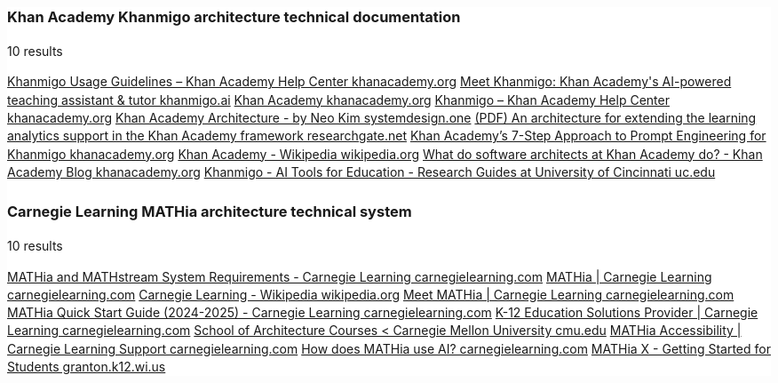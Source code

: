 ### Khan Academy Khanmigo architecture technical documentation
10 results

[Khanmigo Usage Guidelines – Khan Academy Help Center
khanacademy.org](https://support.khanacademy.org/hc/en-us/articles/25358718125837-Khanmigo-Usage-Guidelines)
[Meet Khanmigo: Khan Academy's AI-powered teaching assistant & tutor
khanmigo.ai](https://www.khanmigo.ai/)
[Khan Academy
khanacademy.org](https://www.khanacademy.org/humanities/art-1010/architecture-design)
[Khanmigo – Khan Academy Help Center
khanacademy.org](https://support.khanacademy.org/hc/en-us/categories/24449383583757-Khanmigo)
[Khan Academy Architecture - by Neo Kim
systemdesign.one](https://newsletter.systemdesign.one/p/khan-academy-architecture)
[(PDF) An architecture for extending the learning analytics support in the Khan Academy framework
researchgate.net](https://www.researchgate.net/publication/262271282_An_architecture_for_extending_the_learning_analytics_support_in_the_Khan_Academy_framework)
[Khan Academy’s 7-Step Approach to Prompt Engineering for Khanmigo
khanacademy.org](https://blog.khanacademy.org/khan-academys-7-step-approach-to-prompt-engineering-for-khanmigo/)
[Khan Academy - Wikipedia
wikipedia.org](https://en.wikipedia.org/wiki/Khan_Academy)
[What do software architects at Khan Academy do? - Khan Academy Blog
khanacademy.org](https://blog.khanacademy.org/what-do-software-architects-at-khan-academy-do/)
[Khanmigo - AI Tools for Education - Research Guides at University of Cincinnati
uc.edu](https://guides.libraries.uc.edu/ai-education/kh)

### Carnegie Learning MATHia architecture technical system
10 results

[MATHia and MATHstream System Requirements - Carnegie Learning
carnegielearning.com](https://support.carnegielearning.com/help-center/math/mathia/technical-help-for-mathia/article/system-requirements/)
[MATHia | Carnegie Learning
carnegielearning.com](https://www.carnegielearning.com/solutions/math/mathia/)
[Carnegie Learning - Wikipedia
wikipedia.org](https://en.wikipedia.org/wiki/Carnegie_Learning)
[Meet MATHia | Carnegie Learning
carnegielearning.com](https://discover.carnegielearning.com/meet-mathia)
[MATHia Quick Start Guide (2024-2025) - Carnegie Learning
carnegielearning.com](https://support.carnegielearning.com/help-center/math/article/mathia-quick-start-guide-2023-2024/)
[K-12 Education Solutions Provider | Carnegie Learning
carnegielearning.com](https://www.carnegielearning.com/)
[School of Architecture Courses < Carnegie Mellon University
cmu.edu](http://coursecatalog.web.cmu.edu/schools-colleges/collegeoffinearts/schoolofarchitecture/courses/)
[MATHia Accessibility | Carnegie Learning Support
carnegielearning.com](https://www.carnegielearning.com/texas-help/article/mathia-accessibility/)
[How does MATHia use AI?
carnegielearning.com](https://www.carnegielearning.com/blog/mathia-ai)
[MATHia X - Getting Started for Students
granton.k12.wi.us](https://www.granton.k12.wi.us/faculty/kollers/MATHia%20X%20Student%20User%20Guide.pdf)
